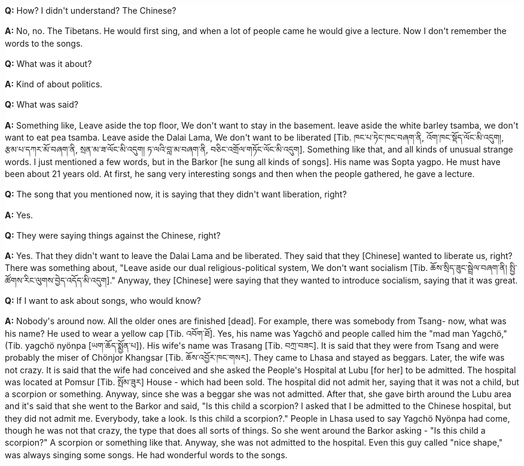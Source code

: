 **Q:**  How? I didn't understand? The Chinese?   

**A:**  No, no. The Tibetans. He would first sing, and when a lot of people came he would give a lecture. Now I don't remember the words to the songs.   

**Q:**  What was it about?   

**A:**  Kind of about politics.   

**Q:**  What was said?   

**A:**  Something like, Leave aside the top floor, We don't want to stay in the basement. leave aside the white barley <span class="tooltip" data-text="[tib. རྩམ་པ] The traditional Tibetan staple food that consists of grain that is roasted (popped), usually in heated sand, and then ground into a flour.">tsamba</span>, we don't want to eat pea tsamba. Leave aside the Dalai Lama, We don't want to be liberated [Tib. ཁང་པ་ཏེང་ཁང་བཞག་ནི, འོག་ཁང་སྡོད་ལོང་མི་འདུག།, རྩམ་པ་དཀར་མོ་བཞག་ནི, སྲན་མ་ཟ་ལོང་མི་འདུག། ཏ་ལའི་བླ་མ་བཞག་ནི, བཅིང་འགྲོལ་གཏོང་ལོང་མི་འདུག]. Something like that, and all kinds of unusual strange words. I just mentioned a few words, but in the <span class="tooltip" data-text="[tib. བར་སྐོར] The inner circumambulation road that goes around the Tsuglagang (Jokhang) Temple in Lhasa. This circular road was a main market area.">Barkor</span> [he sung all kinds of songs]. His name was Sopta yagpo. He must have been about 21 years old. At first, he <span class="tooltip" data-text="[tib. སྲང] A unit of traditional Tibetan currency. It was also called ngüsang [tib. དངུལ་སྲང]. 50 nügsang = 1 dotse; 10 sho = 1 nügsang; 20 5-karma coins = 1 ngüsang. There were also paper currency notes of 7-sang, 25-sang, and 10-sang denominations.">sang</span> very interesting songs and then when the people gathered, he gave a lecture.   

**Q:**  The song that you mentioned now, it is saying that they didn't want liberation, right?   

**A:**  Yes.   

**Q:**  They were saying things against the Chinese, right?   

**A:**  Yes. That they didn't want to leave the Dalai Lama and be liberated. They said that they [Chinese] wanted to liberate us, right? There was something about, "Leave aside our dual religious-political system, We don't want socialism [Tib. ཆོས་སྲིད་ཟུང་སྦྲེལ་བཞག་ནི། སྤྱི་ཚོགས་རིང་ལུགས་བྱེད་འདོད་མི་འདུག]." Anyway, they [Chinese] were saying that they wanted to introduce socialism, saying that it was great.   

**Q:**  If I want to ask about songs, who would know?   

**A:**  Nobody's around now. All the older ones are finished [dead]. For example, there was somebody from <span class="tooltip" data-text="[tib. གཙང] One of the major sub-areas of Tibet that is located in southwest Tibet. Its main city is Shigatse.">Tsang</span>- now, what was his name? He used to wear a yellow cap [Tib. འབོག་ཐོ]. Yes, his name was Yagchö and people called him the "mad man Yagchö," (Tib. yagchö nyönpa [ཡག་ཆོད་སྨྱོན་པ]). His wife's name was Trasang [Tib. བཀྲ་བཟང]. It is said that they were from Tsang and were probably the <span class="tooltip" data-text="[tib. མི་སེར] A term that can mean serf/bound subject as well as citizen, depending on context. For example, the miser of a lord would connote the bound subjects of that lord, whereas the miser of Tibet would connote citizens of Tibet.">miser</span> of Chönjor Khangsar [Tib. ཆོས་འབྱོར་ཁང་གསར]. They came to Lhasa and stayed as beggars. Later, the wife was not crazy. It is said that the wife had conceived and she asked the People's Hospital at Lubu [for her] to be admitted. The hospital was located at Pomsur [Tib. སྤོམ་ཟུར] House - which had been sold. The hospital did not admit her, saying that it was not a child, but a scorpion or something. Anyway, since she was a beggar she was not admitted. After that, she gave birth around the Lubu area and it's said that she went to the <span class="tooltip" data-text="[tib. བར་སྐོར] The inner circumambulation road that goes around the Tsuglagang (Jokhang) Temple in Lhasa. This circular road was a main market area.">Barkor</span> and said, "Is this child a scorpion? I asked that I be admitted to the Chinese hospital, but they did not admit me. Everybody, take a look. Is this child a scorpion?." People in Lhasa used to say Yagchö Nyönpa had come, though he was not that crazy, the type that does all sorts of things. So she went around the Barkor asking - "Is this child a scorpion?" A scorpion or something like that. Anyway, she was not admitted to the hospital. Even this guy called "nice shape," was always singing some songs. He had wonderful words to the songs.   
